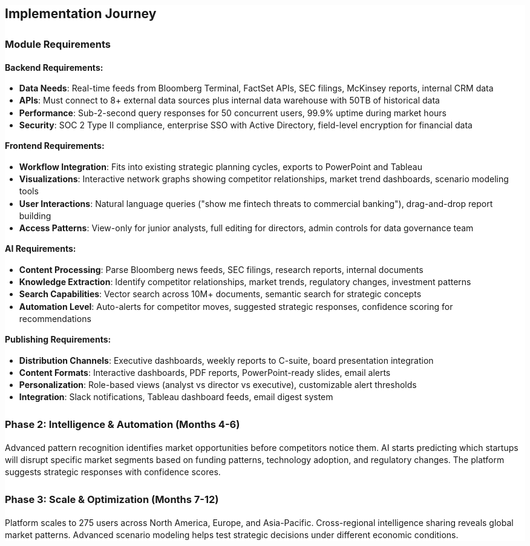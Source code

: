 ## Implementation Journey

### Module Requirements

**Backend Requirements:**
- **Data Needs**: Real-time feeds from Bloomberg Terminal, FactSet APIs, SEC filings, McKinsey reports, internal CRM data
- **APIs**: Must connect to 8+ external data sources plus internal data warehouse with 50TB of historical data
- **Performance**: Sub-2-second query responses for 50 concurrent users, 99.9% uptime during market hours
- **Security**: SOC 2 Type II compliance, enterprise SSO with Active Directory, field-level encryption for financial data

**Frontend Requirements:**
- **Workflow Integration**: Fits into existing strategic planning cycles, exports to PowerPoint and Tableau
- **Visualizations**: Interactive network graphs showing competitor relationships, market trend dashboards, scenario modeling tools
- **User Interactions**: Natural language queries ("show me fintech threats to commercial banking"), drag-and-drop report building
- **Access Patterns**: View-only for junior analysts, full editing for directors, admin controls for data governance team

**AI Requirements:**
- **Content Processing**: Parse Bloomberg news feeds, SEC filings, research reports, internal documents
- **Knowledge Extraction**: Identify competitor relationships, market trends, regulatory changes, investment patterns
- **Search Capabilities**: Vector search across 10M+ documents, semantic search for strategic concepts
- **Automation Level**: Auto-alerts for competitor moves, suggested strategic responses, confidence scoring for recommendations

**Publishing Requirements:**
- **Distribution Channels**: Executive dashboards, weekly reports to C-suite, board presentation integration
- **Content Formats**: Interactive dashboards, PDF reports, PowerPoint-ready slides, email alerts
- **Personalization**: Role-based views (analyst vs director vs executive), customizable alert thresholds
- **Integration**: Slack notifications, Tableau dashboard feeds, email digest system

### Phase 2: Intelligence & Automation (Months 4-6)

Advanced pattern recognition identifies market opportunities before competitors notice them. AI starts predicting which startups will disrupt specific market segments based on funding patterns, technology adoption, and regulatory changes. The platform suggests strategic responses with confidence scores.

### Phase 3: Scale & Optimization (Months 7-12)

Platform scales to 275 users across North America, Europe, and Asia-Pacific. Cross-regional intelligence sharing reveals global market patterns. Advanced scenario modeling helps test strategic decisions under different economic conditions.
